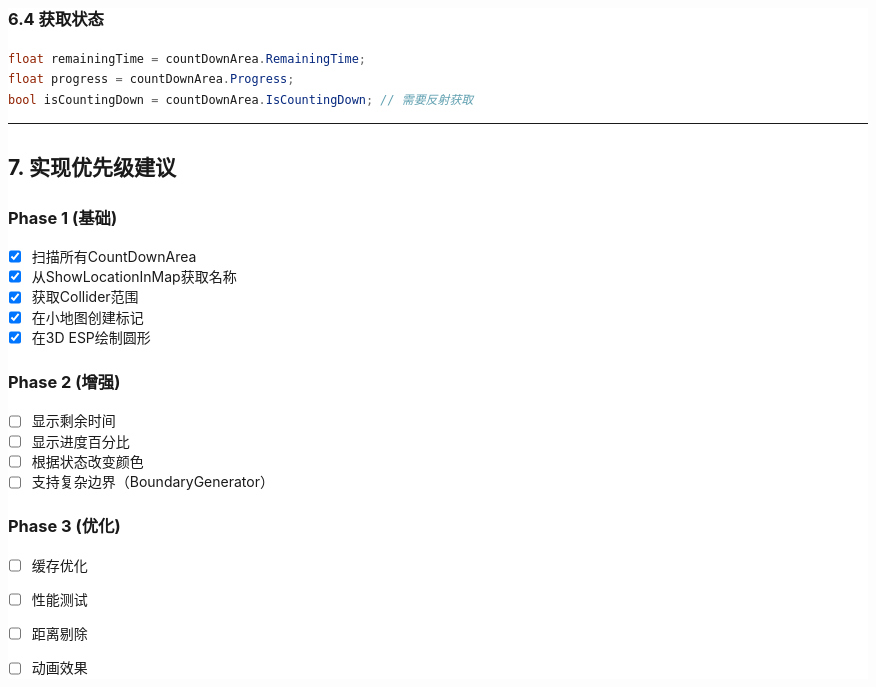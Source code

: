 ### 6.4 获取状态
```csharp
float remainingTime = countDownArea.RemainingTime;
float progress = countDownArea.Progress;
bool isCountingDown = countDownArea.IsCountingDown; // 需要反射获取
```

---

## 7. 实现优先级建议

### Phase 1 (基础)
- [x] 扫描所有CountDownArea
- [x] 从ShowLocationInMap获取名称
- [x] 获取Collider范围
- [x] 在小地图创建标记
- [x] 在3D ESP绘制圆形

### Phase 2 (增强)
- [ ] 显示剩余时间
- [ ] 显示进度百分比
- [ ] 根据状态改变颜色
- [ ] 支持复杂边界（BoundaryGenerator）

### Phase 3 (优化)
- [ ] 缓存优化
- [ ] 性能测试
- [ ] 距离剔除
- [ ] 动画效果

